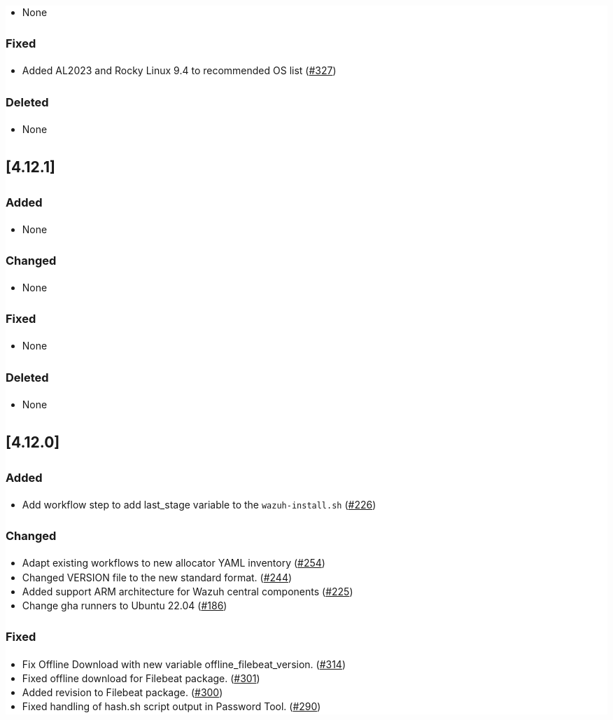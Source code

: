 - None

### Fixed

- Added AL2023 and Rocky Linux 9.4 to recommended OS list ([#327](https://github.com/wazuh/wazuh-installation-assistant/pull/327))

### Deleted

- None

## [4.12.1]

### Added

- None

### Changed

- None

### Fixed

- None

### Deleted

- None

## [4.12.0]

### Added

- Add workflow step to add last_stage variable to the `wazuh-install.sh` ([#226](https://github.com/wazuh/wazuh-installation-assistant/pull/226))

### Changed

- Adapt existing workflows to new allocator YAML inventory ([#254](https://github.com/wazuh/wazuh-installation-assistant/pull/254))
- Changed VERSION file to the new standard format. ([#244](https://github.com/wazuh/wazuh-installation-assistant/pull/244))
- Added support ARM architecture for Wazuh central components ([#225](https://github.com/wazuh/wazuh-installation-assistant/pull/225))
- Change gha runners to Ubuntu 22.04 ([#186](https://github.com/wazuh/wazuh-installation-assistant/pull/186))

### Fixed

- Fix Offline Download with new variable offline_filebeat_version. ([#314](https://github.com/wazuh/wazuh-installation-assistant/pull/314))
- Fixed offline download for Filebeat package. ([#301](https://github.com/wazuh/wazuh-installation-assistant/pull/301))
- Added revision to Filebeat package. ([#300](https://github.com/wazuh/wazuh-installation-assistant/pull/300))
- Fixed handling of hash.sh script output in Password Tool. ([#290](https://github.com/wazuh/wazuh-installation-assistant/pull/290))
